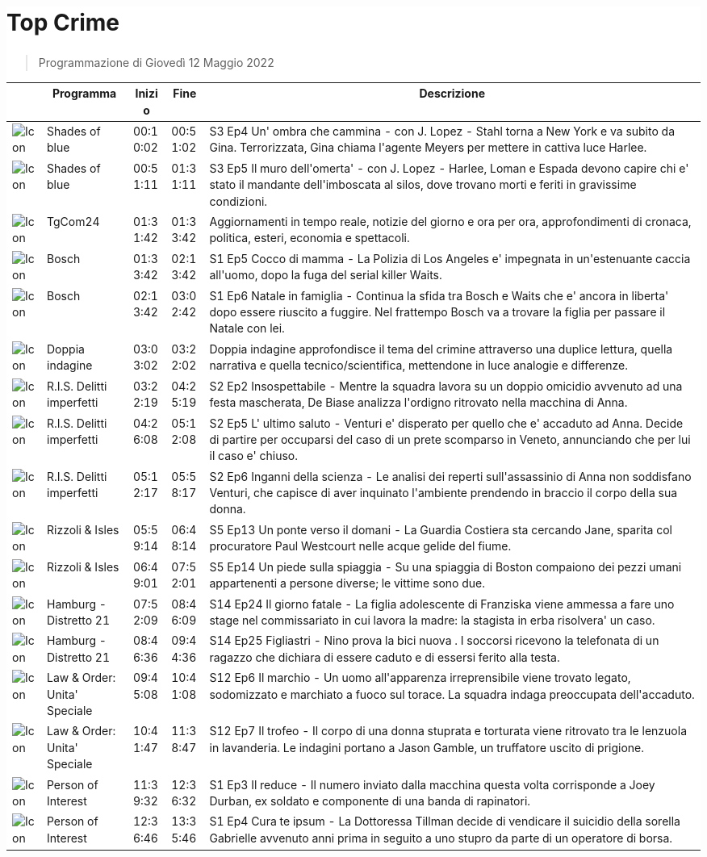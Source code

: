 # Top Crime
> Programmazione di Giovedì 12 Maggio 2022

||Programma|Inizio|Fine|Descrizione|
|---|---|---|---|---|
|![Icon](https://guidatv.sky.it/uuid/1ac49ce9-648d-407b-95e6-a78d3fdeb01b/cover?md5ChecksumParam=33cc326236e0894c5ba2a7a4795c3b5b)|Shades of blue|00:10:02|00:51:02|S3 Ep4 Un&#039; ombra che cammina - con J. Lopez - Stahl torna a New York e va subito da Gina. Terrorizzata, Gina chiama l&#039;agente Meyers per mettere in cattiva luce Harlee.
|![Icon](https://guidatv.sky.it/uuid/d9835e83-ef95-46e0-bf70-dc7a08b959db/cover?md5ChecksumParam=33cc326236e0894c5ba2a7a4795c3b5b)|Shades of blue|00:51:11|01:31:11|S3 Ep5 Il muro dell&#039;omerta&#039; - con J. Lopez - Harlee, Loman e Espada devono capire chi e&#039; stato il mandante dell&#039;imboscata al silos, dove trovano morti e feriti in gravissime condizioni.
|![Icon](https://guidatv.sky.it/uuid/f4494c89-9315-4b30-81d3-7cd4967cd268/cover?md5ChecksumParam=a4e40f0d70d0e5d70cc74c6c18708ce7)|TgCom24|01:31:42|01:33:42|Aggiornamenti in tempo reale, notizie del giorno e ora per ora, approfondimenti di cronaca, politica, esteri, economia e spettacoli.
|![Icon](https://guidatv.sky.it/uuid/11b1aca1-4e6c-4126-9fd0-f716e4329ae9/cover?md5ChecksumParam=1ccb1dc6b6cf2d3003ef7194ad8903cc)|Bosch|01:33:42|02:13:42|S1 Ep5 Cocco di mamma - La Polizia di Los Angeles e&#039; impegnata in un&#039;estenuante caccia all&#039;uomo, dopo la fuga del serial killer Waits.
|![Icon](https://guidatv.sky.it/uuid/5529b8b3-5011-4c1a-b983-2b58f96a7f8d/cover?md5ChecksumParam=1ccb1dc6b6cf2d3003ef7194ad8903cc)|Bosch|02:13:42|03:02:42|S1 Ep6 Natale in famiglia - Continua la sfida tra Bosch e Waits che e&#039; ancora in liberta&#039; dopo essere riuscito a fuggire. Nel frattempo Bosch va a trovare la figlia per passare il Natale con lei.
|![Icon](https://guidatv.sky.it/uuid/98e26428-50ca-4817-b602-0f487b66002b/cover?md5ChecksumParam=1dffdeff6fcc67c7c39962de91dae9c4)|Doppia indagine|03:03:02|03:22:02|Doppia indagine approfondisce il tema del crimine attraverso una duplice lettura, quella narrativa e quella tecnico/scientifica, mettendone in luce analogie e differenze.
|![Icon](https://guidatv.sky.it/uuid/daf24c44-c068-4eec-96c4-19204af86a74/cover?md5ChecksumParam=5cf5e6f36704a5adf9ba116d2d850a6f)|R.I.S. Delitti imperfetti|03:22:19|04:25:19|S2 Ep2 Insospettabile - Mentre la squadra lavora su un doppio omicidio avvenuto ad una festa mascherata, De Biase analizza l&#039;ordigno ritrovato nella macchina di Anna.
|![Icon](https://guidatv.sky.it/uuid/a9c33c5b-71be-4a18-a475-71910ec7eac7/cover?md5ChecksumParam=5cf5e6f36704a5adf9ba116d2d850a6f)|R.I.S. Delitti imperfetti|04:26:08|05:12:08|S2 Ep5 L&#039; ultimo saluto - Venturi e&#039; disperato per quello che e&#039; accaduto ad Anna. Decide di partire per occuparsi del caso di un prete scomparso in Veneto, annunciando che per lui il caso e&#039; chiuso.
|![Icon](https://guidatv.sky.it/uuid/8bb9aecd-fbd2-431f-af6c-9e5ed19be71b/cover?md5ChecksumParam=5cf5e6f36704a5adf9ba116d2d850a6f)|R.I.S. Delitti imperfetti|05:12:17|05:58:17|S2 Ep6 Inganni della scienza - Le analisi dei reperti sull&#039;assassinio di Anna non soddisfano Venturi, che capisce di aver inquinato l&#039;ambiente prendendo in braccio il corpo della sua donna.
|![Icon](https://guidatv.sky.it/uuid/34711c75-3448-4aea-a2e6-2408eaea566f/cover?md5ChecksumParam=4976275e99ffc4a8d8b7087174a34ae2)|Rizzoli &amp; Isles|05:59:14|06:48:14|S5 Ep13 Un ponte verso il domani - La Guardia Costiera sta cercando Jane, sparita col procuratore Paul Westcourt nelle acque gelide del fiume.
|![Icon](https://guidatv.sky.it/uuid/950333f5-3c52-4d20-84be-13c52ed83704/cover?md5ChecksumParam=4976275e99ffc4a8d8b7087174a34ae2)|Rizzoli &amp; Isles|06:49:01|07:52:01|S5 Ep14 Un piede sulla spiaggia - Su una spiaggia di Boston compaiono dei pezzi umani appartenenti a persone diverse; le vittime sono due.
|![Icon](https://guidatv.sky.it/uuid/f1f24218-56a6-481c-a5d5-2bd785875d31/cover?md5ChecksumParam=9d2c45ce358106ca48b17524470d3218)|Hamburg - Distretto 21|07:52:09|08:46:09|S14 Ep24 Il giorno fatale - La figlia adolescente di Franziska viene ammessa a fare uno stage nel commissariato in cui lavora la madre: la stagista in erba risolvera&#039; un caso.
|![Icon](https://guidatv.sky.it/uuid/c9ab36a0-ed0e-48d1-a167-8d863e28ebee/cover?md5ChecksumParam=9d2c45ce358106ca48b17524470d3218)|Hamburg - Distretto 21|08:46:36|09:44:36|S14 Ep25 Figliastri - Nino prova la bici nuova . I soccorsi ricevono la telefonata di un ragazzo che dichiara di essere caduto e di essersi ferito alla testa.
|![Icon](https://guidatv.sky.it/uuid/603e25fb-7408-4a84-bf82-c62bd33666ba/cover?md5ChecksumParam=e8171801e4493ffd16db1d3c9d5dafa8)|Law &amp; Order: Unita&#039; Speciale|09:45:08|10:41:08|S12 Ep6 Il marchio - Un uomo all&#039;apparenza irreprensibile viene trovato legato, sodomizzato e marchiato a fuoco sul torace. La squadra indaga preoccupata dell&#039;accaduto.
|![Icon](https://guidatv.sky.it/uuid/350b698a-01a2-47f5-a159-d7d111f66f66/cover?md5ChecksumParam=e8171801e4493ffd16db1d3c9d5dafa8)|Law &amp; Order: Unita&#039; Speciale|10:41:47|11:38:47|S12 Ep7 Il trofeo - Il corpo di una donna stuprata e torturata viene ritrovato tra le lenzuola in lavanderia. Le indagini portano a Jason Gamble, un truffatore uscito di prigione.
|![Icon](https://guidatv.sky.it/uuid/f3cd7692-cdb3-41d4-805c-98faa0e09560/cover?md5ChecksumParam=900d07261a24cda1d8aa29c0c19b4e1b)|Person of Interest|11:39:32|12:36:32|S1 Ep3 Il reduce - Il numero inviato dalla macchina questa volta corrisponde a Joey Durban, ex soldato e componente di una banda di rapinatori.
|![Icon](https://guidatv.sky.it/uuid/0c55f631-294f-469f-a79a-70cd36c59867/cover?md5ChecksumParam=900d07261a24cda1d8aa29c0c19b4e1b)|Person of Interest|12:36:46|13:35:46|S1 Ep4 Cura te ipsum - La Dottoressa Tillman decide di vendicare il suicidio della sorella Gabrielle avvenuto anni prima in seguito a uno stupro da parte di un operatore di borsa.